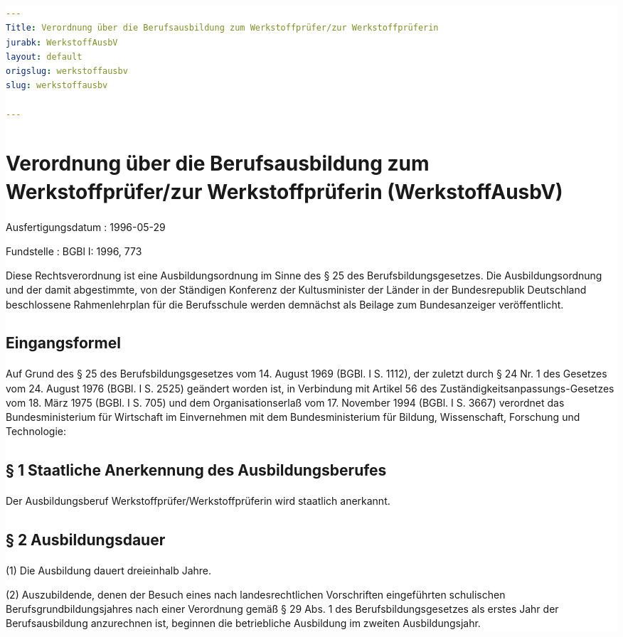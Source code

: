 ```yaml
---
Title: Verordnung über die Berufsausbildung zum Werkstoffprüfer/zur Werkstoffprüferin
jurabk: WerkstoffAusbV
layout: default
origslug: werkstoffausbv
slug: werkstoffausbv

---
```


# Verordnung über die Berufsausbildung zum Werkstoffprüfer/zur Werkstoffprüferin (WerkstoffAusbV)

Ausfertigungsdatum
:   1996-05-29

Fundstelle
:   BGBl I: 1996, 773

Diese Rechtsverordnung ist eine Ausbildungsordnung im Sinne des § 25
des Berufsbildungsgesetzes. Die Ausbildungsordnung und der damit
abgestimmte, von der Ständigen Konferenz der Kultusminister der Länder
in der Bundesrepublik Deutschland beschlossene Rahmenlehrplan für die
Berufsschule werden demnächst als Beilage zum Bundesanzeiger
veröffentlicht.

## Eingangsformel

Auf Grund des § 25 des Berufsbildungsgesetzes vom 14. August 1969
(BGBl. I S. 1112), der zuletzt durch § 24 Nr. 1 des Gesetzes vom 24.
August 1976 (BGBl. I S. 2525) geändert worden ist, in Verbindung mit
Artikel 56 des Zuständigkeitsanpassungs-Gesetzes vom 18. März 1975
(BGBl. I S. 705) und dem Organisationserlaß vom 17. November 1994
(BGBl. I S. 3667) verordnet das Bundesministerium für Wirtschaft im
Einvernehmen mit dem Bundesministerium für Bildung, Wissenschaft,
Forschung und Technologie:

## § 1 Staatliche Anerkennung des Ausbildungsberufes

Der Ausbildungsberuf Werkstoffprüfer/Werkstoffprüferin wird staatlich
anerkannt.

## § 2 Ausbildungsdauer

(1) Die Ausbildung dauert dreieinhalb Jahre.

(2) Auszubildende, denen der Besuch eines nach landesrechtlichen
Vorschriften eingeführten schulischen Berufsgrundbildungsjahres nach
einer Verordnung gemäß § 29 Abs. 1 des Berufsbildungsgesetzes als
erstes Jahr der Berufsausbildung anzurechnen ist, beginnen die
betriebliche Ausbildung im zweiten Ausbildungsjahr.
